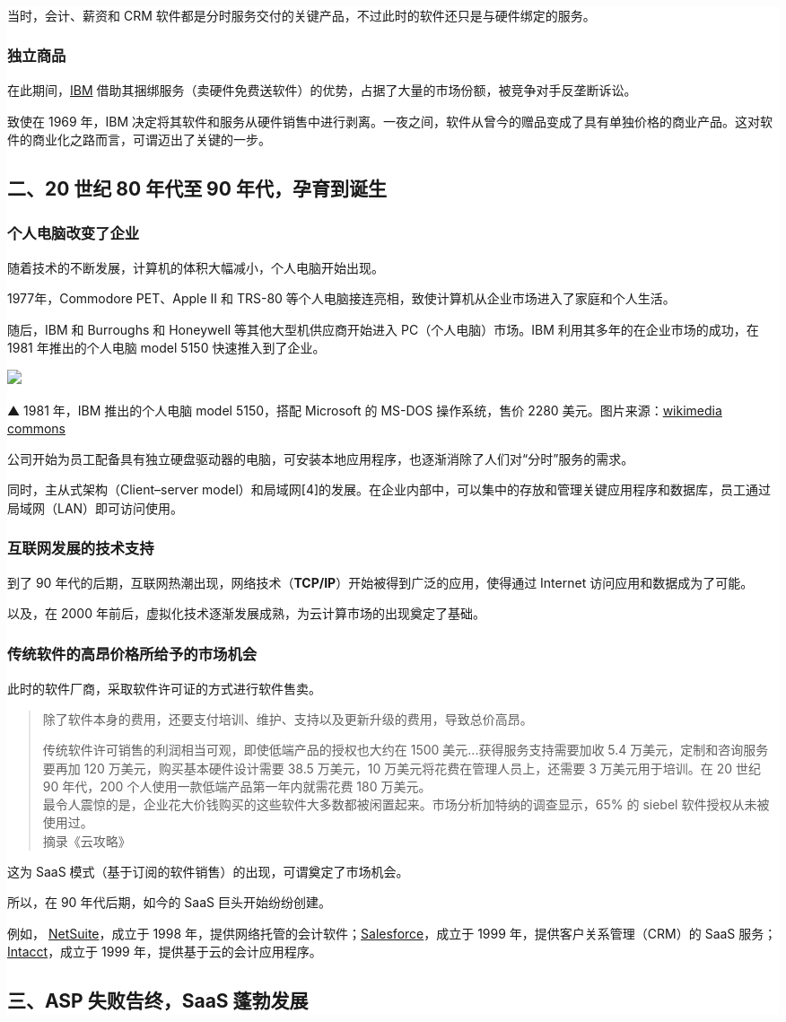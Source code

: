 当时，会计、薪资和 CRM 软件都是分时服务交付的关键产品，不过此时的软件还只是与硬件绑定的服务。

### 独立商品

在此期间，[IBM](https://link.zhihu.com/?target=https%3A//www.ibm.com/) 借助其捆绑服务（卖硬件免费送软件）的优势，占据了大量的市场份额，被竞争对手反垄断诉讼。

致使在 1969 年，IBM 决定将其软件和服务从硬件销售中进行剥离。一夜之间，软件从曾今的赠品变成了具有单独价格的商业产品。这对软件的商业化之路而言，可谓迈出了关键的一步。

## 二、20 世纪 80 年代至 90 年代，孕育到诞生

### 个人电脑改变了企业

随着技术的不断发展，计算机的体积大幅减小，个人电脑开始出现。

1977年，Commodore PET、Apple II 和 TRS-80 等个人电脑接连亮相，致使计算机从企业市场进入了家庭和个人生活。

随后，IBM 和 Burroughs 和 Honeywell 等其他大型机供应商开始进入 PC（个人电脑）市场。IBM 利用其多年的在企业市场的成功，在 1981 年推出的个人电脑 model 5150 快速推入到了企业。

![](https://cdn.wallleap.cn/img/pic/illustrtion/202211041523055.jpeg)

▲ 1981 年，IBM 推出的个人电脑 model 5150，搭配 Microsoft 的 MS-DOS 操作系统，售价 2280 美元。图片来源：[wikimedia commons](https://link.zhihu.com/?target=https%3A//commons.wikimedia.org/wiki/File%3AIBM_PC_5150.jpg)

公司开始为员工配备具有独立硬盘驱动器的电脑，可安装本地应用程序，也逐渐消除了人们对“分时”服务的需求。

同时，主从式架构（Client–server model）和局域网[4]的发展。在企业内部中，可以集中的存放和管理关键应用程序和数据库，员工通过局域网（LAN）即可访问使用。

### 互联网发展的技术支持

到了 90 年代的后期，互联网热潮出现，网络技术（**TCP/IP**）开始被得到广泛的应用，使得通过 Internet 访问应用和数据成为了可能。

以及，在 2000 年前后，虚拟化技术逐渐发展成熟，为云计算市场的出现奠定了基础。

### 传统软件的高昂价格所给予的市场机会

此时的软件厂商，采取软件许可证的方式进行软件售卖。

> 除了软件本身的费用，还要支付培训、维护、支持以及更新升级的费用，导致总价高昂。
>
> 传统软件许可销售的利润相当可观，即使低端产品的授权也大约在 1500 美元...获得服务支持需要加收 5.4 万美元，定制和咨询服务要再加 120 万美元，购买基本硬件设计需要 38.5 万美元，10 万美元将花费在管理人员上，还需要 3 万美元用于培训。在 20 世纪 90 年代，200 个人使用一款低端产品第一年内就需花费 180 万美元。\
> 最令人震惊的是，企业花大价钱购买的这些软件大多数都被闲置起来。市场分析加特纳的调查显示，65% 的 siebel 软件授权从未被使用过。\
> 摘录《云攻略》

这为 SaaS 模式（基于订阅的软件销售）的出现，可谓奠定了市场机会。

所以，在 90 年代后期，如今的 SaaS 巨头开始纷纷创建。

例如， [NetSuite](https://link.zhihu.com/?target=https%3A//www.netsuite.com/)，成立于 1998 年，提供网络托管的会计软件；[Salesforce](https://link.zhihu.com/?target=https%3A//www.salesforce.com/)，成立于 1999 年，提供客户关系管理（CRM）的 SaaS 服务；[Intacct](https://link.zhihu.com/?target=https%3A//www.sageintacct.com/)，成立于 1999 年，提供基于云的会计应用程序。

## 三、ASP 失败告终，SaaS 蓬勃发展
